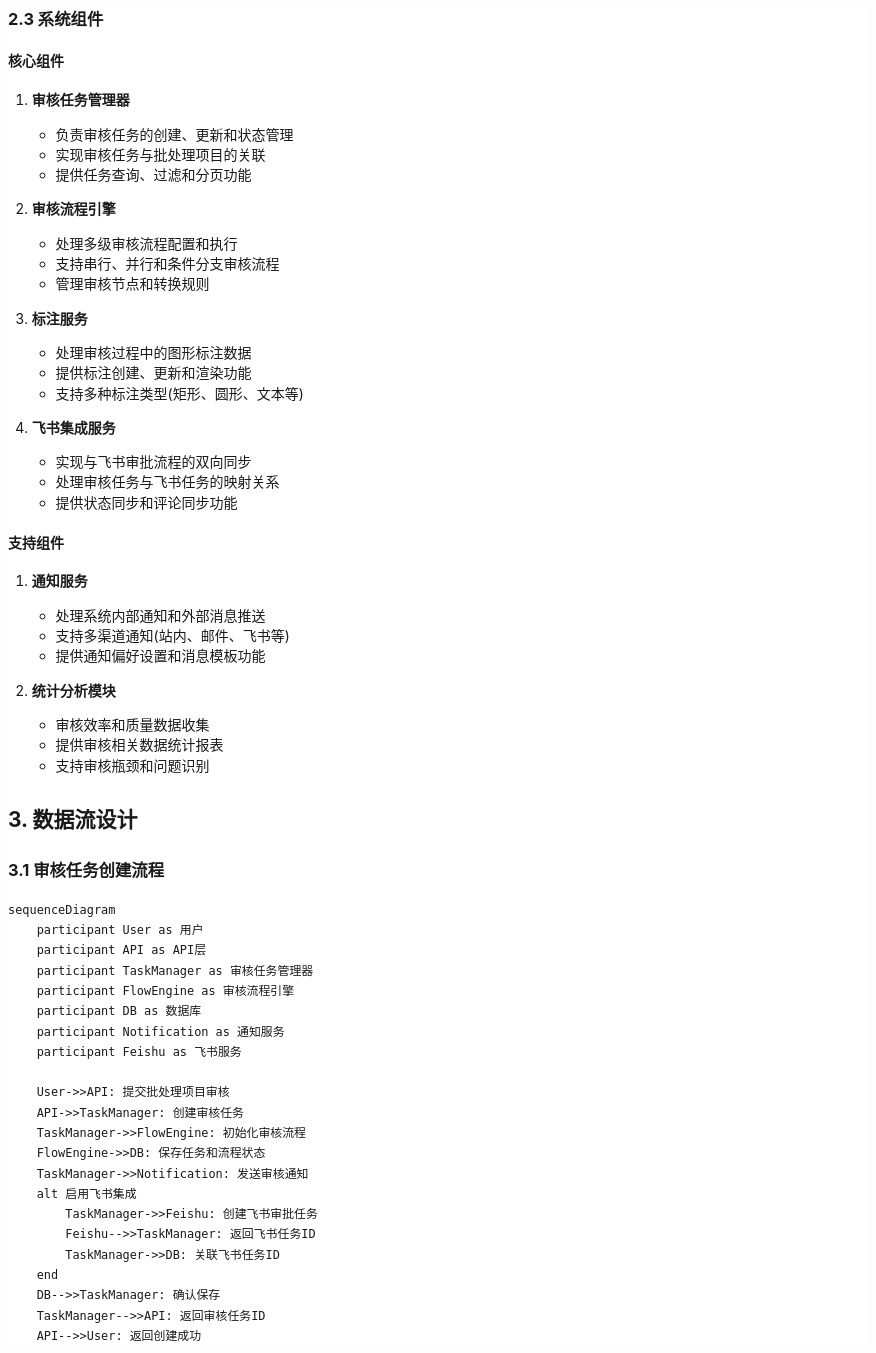 ### 2.3 系统组件

#### 核心组件

1. **审核任务管理器**
   - 负责审核任务的创建、更新和状态管理
   - 实现审核任务与批处理项目的关联
   - 提供任务查询、过滤和分页功能

2. **审核流程引擎**
   - 处理多级审核流程配置和执行
   - 支持串行、并行和条件分支审核流程
   - 管理审核节点和转换规则

3. **标注服务**
   - 处理审核过程中的图形标注数据
   - 提供标注创建、更新和渲染功能
   - 支持多种标注类型(矩形、圆形、文本等)

4. **飞书集成服务**
   - 实现与飞书审批流程的双向同步
   - 处理审核任务与飞书任务的映射关系
   - 提供状态同步和评论同步功能

#### 支持组件

1. **通知服务**
   - 处理系统内部通知和外部消息推送
   - 支持多渠道通知(站内、邮件、飞书等)
   - 提供通知偏好设置和消息模板功能

2. **统计分析模块**
   - 审核效率和质量数据收集
   - 提供审核相关数据统计报表
   - 支持审核瓶颈和问题识别

## 3. 数据流设计

### 3.1 审核任务创建流程

```mermaid
sequenceDiagram
    participant User as 用户
    participant API as API层
    participant TaskManager as 审核任务管理器
    participant FlowEngine as 审核流程引擎
    participant DB as 数据库
    participant Notification as 通知服务
    participant Feishu as 飞书服务

    User->>API: 提交批处理项目审核
    API->>TaskManager: 创建审核任务
    TaskManager->>FlowEngine: 初始化审核流程
    FlowEngine->>DB: 保存任务和流程状态
    TaskManager->>Notification: 发送审核通知
    alt 启用飞书集成
        TaskManager->>Feishu: 创建飞书审批任务
        Feishu-->>TaskManager: 返回飞书任务ID
        TaskManager->>DB: 关联飞书任务ID
    end
    DB-->>TaskManager: 确认保存
    TaskManager-->>API: 返回审核任务ID
    API-->>User: 返回创建成功
```
